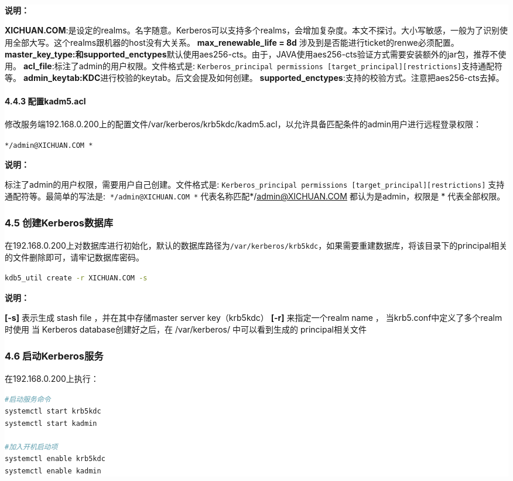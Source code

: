 **说明：**

**XICHUAN.COM**:是设定的realms。名字随意。Kerberos可以支持多个realms，会增加复杂度。本文不探讨。大小写敏感，一般为了识别使用全部大写。这个realms跟机器的host没有大关系。
**max_renewable_life = 8d** 涉及到是否能进行ticket的renwe必须配置。
**master_key_type:和supported_enctypes**默认使用aes256-cts。由于，JAVA使用aes256-cts验证方式需要安装额外的jar包，推荐不使用。
**acl_file**:标注了admin的用户权限。文件格式是:
​	`Kerberos_principal permissions [target_principal][restrictions]`支持通配符等。
**admin_keytab:KDC**进行校验的keytab。后文会提及如何创建。
**supported_enctypes**:支持的校验方式。注意把aes256-cts去掉。



#### 4.4.3 配置kadm5.acl

修改服务端192.168.0.200上的配置文件/var/kerberos/krb5kdc/kadm5.acl，以允许具备匹配条件的admin用户进行远程登录权限：

```
*/admin@XICHUAN.COM *
```

**说明：**

标注了admin的用户权限，需要用户自己创建。文件格式是:
​	`Kerberos_principal permissions [target_principal][restrictions]`
支持通配符等。最简单的写法是:
​	`*/admin@XICHUAN.COM *`
代表名称匹配*/admin@XICHUAN.COM 都认为是admin，权限是 * 代表全部权限。



### 4.5 创建Kerberos数据库

在192.168.0.200上对数据库进行初始化，默认的数据库路径为`/var/kerberos/krb5kdc`，如果需要重建数据库，将该目录下的principal相关的文件删除即可，请牢记数据库密码。

```bash
kdb5_util create -r XICHUAN.COM -s
```

**说明：**

**[-s]** 表示生成 stash file ，并在其中存储master server key（krb5kdc）
**[-r]** 来指定一个realm name ， 当krb5.conf中定义了多个realm时使用
当 Kerberos database创建好之后，在 /var/kerberos/ 中可以看到生成的 principal相关文件

### 4.6 启动Kerberos服务

在192.168.0.200上执行：

```bash
#启动服务命令 
systemctl start krb5kdc 
systemctl start kadmin 

#加入开机启动项 
systemctl enable krb5kdc 
systemctl enable kadmin
```

